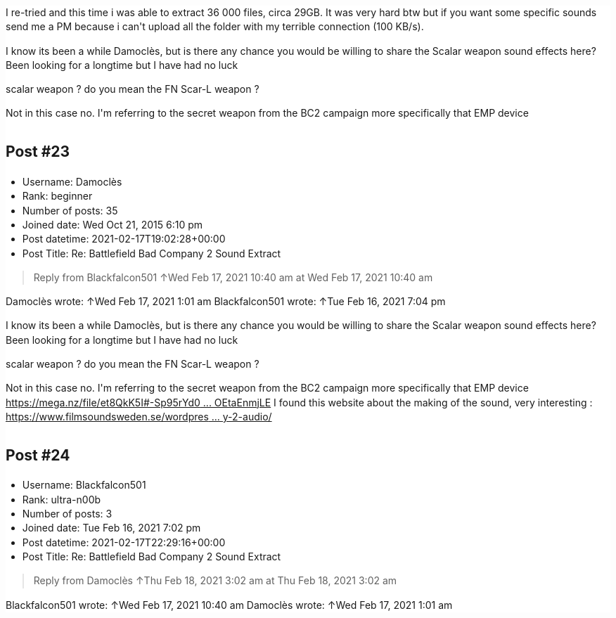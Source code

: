 
I re-tried and this time i was able to extract 36 000 files, circa 29GB.
It was very hard btw but if you want some specific sounds send me a PM because i can't upload all the folder with my terrible connection (100 KB/s).


I know its been a while Damoclès, but is there any chance you would be willing to share the Scalar weapon sound effects here? Been looking for a longtime but I have had no luck


scalar weapon ? do you mean the FN Scar-L weapon ?

Not in this case no. I'm referring to the secret weapon from the BC2 campaign more specifically that EMP device
## Post #23
- Username: Damoclès
- Rank: beginner
- Number of posts: 35
- Joined date: Wed Oct 21, 2015 6:10 pm
- Post datetime: 2021-02-17T19:02:28+00:00
- Post Title: Re: Battlefield Bad Company 2 Sound Extract

> Reply from Blackfalcon501 ↑Wed Feb 17, 2021 10:40 am at Wed Feb 17, 2021 10:40 am
>
> 
Damoclès wrote: ↑Wed Feb 17, 2021 1:01 am
Blackfalcon501 wrote: ↑Tue Feb 16, 2021 7:04 pm


I know its been a while Damoclès, but is there any chance you would be willing to share the Scalar weapon sound effects here? Been looking for a longtime but I have had no luck


scalar weapon ? do you mean the FN Scar-L weapon ?


Not in this case no. I'm referring to the secret weapon from the BC2 campaign more specifically that EMP device
[https://mega.nz/file/et8QkK5I#-Sp95rYd0 ... OEtaEnmjLE](https://mega.nz/file/et8QkK5I#-Sp95rYd0gPQ0fwfljH2pYKFpnKnz9iQLOEtaEnmjLE)
I found this website about the making of the sound, very interesting : [https://www.filmsoundsweden.se/wordpres ... y-2-audio/](https://www.filmsoundsweden.se/wordpress/index.php/2012/06/10/trinity-of-battlefieldbad-company-2-audio/)
## Post #24
- Username: Blackfalcon501
- Rank: ultra-n00b
- Number of posts: 3
- Joined date: Tue Feb 16, 2021 7:02 pm
- Post datetime: 2021-02-17T22:29:16+00:00
- Post Title: Re: Battlefield Bad Company 2 Sound Extract

> Reply from Damoclès ↑Thu Feb 18, 2021 3:02 am at Thu Feb 18, 2021 3:02 am
>
> 
Blackfalcon501 wrote: ↑Wed Feb 17, 2021 10:40 am
Damoclès wrote: ↑Wed Feb 17, 2021 1:01 am
